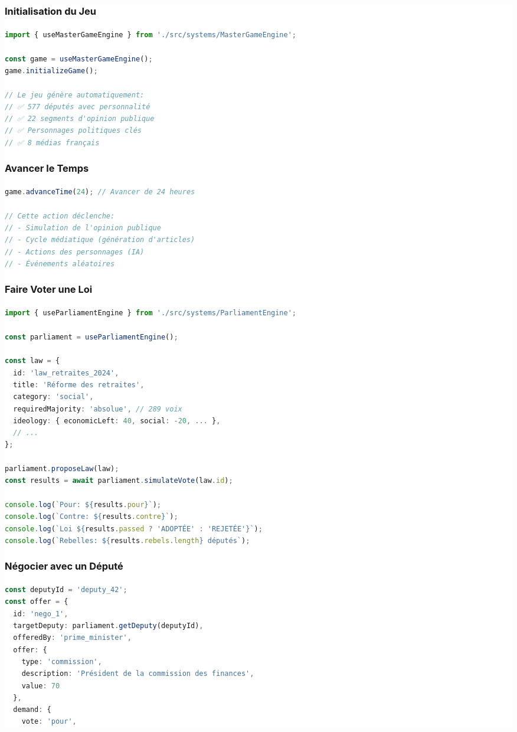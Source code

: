 ### Initialisation du Jeu
```typescript
import { useMasterGameEngine } from './src/systems/MasterGameEngine';

const game = useMasterGameEngine();
game.initializeGame();

// Le jeu génère automatiquement:
// ✅ 577 députés avec personnalité
// ✅ 22 segments d'opinion publique
// ✅ Personnages politiques clés
// ✅ 8 médias français
```

### Avancer le Temps
```typescript
game.advanceTime(24); // Avancer de 24 heures

// Cette action déclenche:
// - Simulation de l'opinion publique
// - Cycle médiatique (génération d'articles)
// - Actions des personnages (IA)
// - Événements aléatoires
```

### Faire Voter une Loi
```typescript
import { useParliamentEngine } from './src/systems/ParliamentEngine';

const parliament = useParliamentEngine();

const law = {
  id: 'law_retraites_2024',
  title: 'Réforme des retraites',
  category: 'social',
  requiredMajority: 'absolue', // 289 voix
  ideology: { economicLeft: 40, social: -20, ... },
  // ...
};

parliament.proposeLaw(law);
const results = await parliament.simulateVote(law.id);

console.log(`Pour: ${results.pour}`);
console.log(`Contre: ${results.contre}`);
console.log(`Loi ${results.passed ? 'ADOPTÉE' : 'REJETÉE'}`);
console.log(`Rebelles: ${results.rebels.length} députés`);
```

### Négocier avec un Député
```typescript
const deputyId = 'deputy_42';
const offer = {
  id: 'nego_1',
  targetDeputy: parliament.getDeputy(deputyId),
  offeredBy: 'prime_minister',
  offer: {
    type: 'commission',
    description: 'Président de la commission des finances',
    value: 70
  },
  demand: {
    vote: 'pour',
```